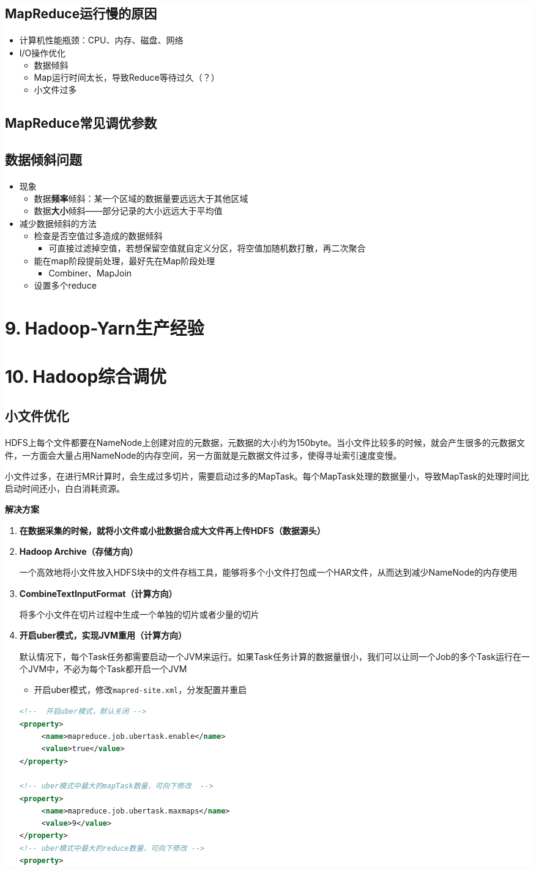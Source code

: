 ## MapReduce运行慢的原因

+ 计算机性能瓶颈：CPU、内存、磁盘、网络
+ I/O操作优化
  + 数据倾斜
  + Map运行时间太长，导致Reduce等待过久（？）
  + 小文件过多

## MapReduce常见调优参数

## 数据倾斜问题

+ 现象
  + 数据**频率**倾斜：某一个区域的数据量要远远大于其他区域
  + 数据**大小**倾斜——部分记录的大小远远大于平均值
+ 减少数据倾斜的方法
  + 检查是否空值过多造成的数据倾斜
    + 可直接过滤掉空值，若想保留空值就自定义分区，将空值加随机数打散，再二次聚合
  + 能在map阶段提前处理，最好先在Map阶段处理
    + Combiner、MapJoin
  + 设置多个reduce

# 9. Hadoop-Yarn生产经验

# 10. Hadoop综合调优

## 小文件优化

HDFS上每个文件都要在NameNode上创建对应的元数据，元数据的大小约为150byte。当小文件比较多的时候，就会产生很多的元数据文件，一方面会大量占用NameNode的内存空间，另一方面就是元数据文件过多，使得寻址索引速度变慢。

小文件过多，在进行MR计算时，会生成过多切片，需要启动过多的MapTask。每个MapTask处理的数据量小，导致MapTask的处理时间比启动时间还小，白白消耗资源。

**解决方案**

1. **在数据采集的时候，就将小文件或小批数据合成大文件再上传HDFS（数据源头）**

2. **Hadoop Archive（存储方向）**

   一个高效地将小文件放入HDFS块中的文件存档工具，能够将多个小文件打包成一个HAR文件，从而达到减少NameNode的内存使用

3. **CombineTextInputFormat（计算方向）**

   将多个小文件在切片过程中生成一个单独的切片或者少量的切片

4. **开启uber模式，实现JVM重用（计算方向）**

   默认情况下，每个Task任务都需要启动一个JVM来运行。如果Task任务计算的数据量很小，我们可以让同一个Job的多个Task运行在一个JVM中，不必为每个Task都开启一个JVM

   + 开启uber模式，修改`mapred-site.xml`，分发配置并重启

   ```xml
   <!--  开启uber模式，默认关闭 -->
   <property>
     	<name>mapreduce.job.ubertask.enable</name>
     	<value>true</value>
   </property>
   
   <!-- uber模式中最大的mapTask数量，可向下修改  --> 
   <property>
     	<name>mapreduce.job.ubertask.maxmaps</name>
     	<value>9</value>
   </property>
   <!-- uber模式中最大的reduce数量，可向下修改 -->
   <property>
   ```
